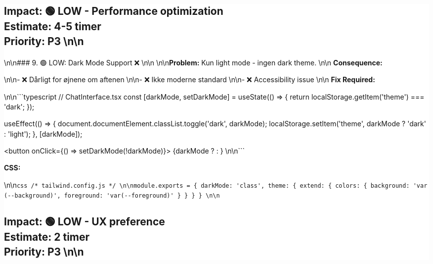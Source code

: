 **Impact:** 🟢 LOW - Performance optimization  
**Estimate:** 4-5 timer  
**Priority:** P3
\n\n
---

\n\n### 9. 🟢 LOW: Dark Mode Support ❌
\n\n
\n\n**Problem:** Kun light mode - ingen dark theme.
\n\n
**Consequence:**

\n\n- ❌ Dårligt for øjnene om aftenen
\n\n- ❌ Ikke moderne standard
\n\n- ❌ Accessibility issue
\n\n
**Fix Required:**

\n\n```typescript
// ChatInterface.tsx
const [darkMode, setDarkMode] = useState(() => {
  return localStorage.getItem('theme') === 'dark';
});

useEffect(() => {
  document.documentElement.classList.toggle('dark', darkMode);
  localStorage.setItem('theme', darkMode ? 'dark' : 'light');
}, [darkMode]);

<button onClick={() => setDarkMode(!darkMode)}>
  {darkMode ? <Sun /> : <Moon />}
</button>
\n\n```

**CSS:**

\n\n```css
/* tailwind.config.js */
\n\nmodule.exports = {
  darkMode: 'class',
  theme: {
    extend: {
      colors: {
        background: 'var(--background)',
        foreground: 'var(--foreground)'
      }
    }
  }
}
\n\n```

**Impact:** 🟢 LOW - UX preference  
**Estimate:** 2 timer  
**Priority:** P3
\n\n
---
